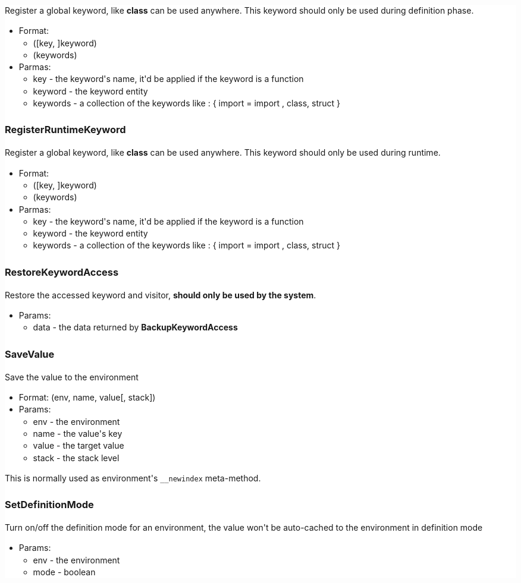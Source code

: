 Register a global keyword, like **class** can be used anywhere. This keyword should only be used during definition phase.

* Format:
	* ([key, ]keyword)
	* (keywords)
* Parmas:
	* key           - the keyword's name, it'd be applied if the keyword is a function
	* keyword       - the keyword entity
	* keywords      - a collection of the keywords like : { import = import , class, struct }


### RegisterRuntimeKeyword

Register a global keyword, like **class** can be used anywhere. This keyword should only be used during runtime.

* Format:
	* ([key, ]keyword)
	* (keywords)
* Parmas:
	* key           - the keyword's name, it'd be applied if the keyword is a function
	* keyword       - the keyword entity
	* keywords      - a collection of the keywords like : { import = import , class, struct }


### RestoreKeywordAccess

Restore the accessed keyword and visitor, **should only be used by the system**.

* Params:
	* data          - the data returned by **BackupKeywordAccess**


### SaveValue

Save the value to the environment

* Format: (env, name, value[, stack])
* Params:
	* env           - the environment
	* name          - the value's key
	* value         - the target value
	* stack         - the stack level

This is normally used as environment's `__newindex` meta-method.


### SetDefinitionMode

Turn on/off the definition mode for an environment, the value won't be auto-cached to the environment in definition mode

* Params:
	* env           - the environment
	* mode          - boolean

